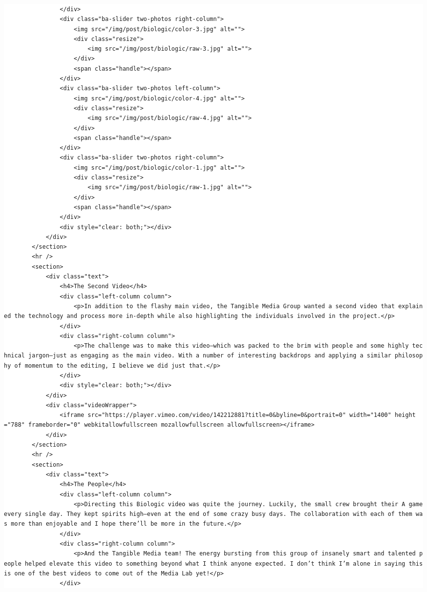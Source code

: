 					</div>
					<div class="ba-slider two-photos right-column">
				  		<img src="/img/post/biologic/color-3.jpg" alt="">       
				  		<div class="resize">
				    		<img src="/img/post/biologic/raw-3.jpg" alt="">
				  		</div>
				 		<span class="handle"></span>
					</div>
					<div class="ba-slider two-photos left-column">
				  		<img src="/img/post/biologic/color-4.jpg" alt="">       
				  		<div class="resize">
				    		<img src="/img/post/biologic/raw-4.jpg" alt="">
				  		</div>
				 		<span class="handle"></span>
					</div>
					<div class="ba-slider two-photos right-column">
				  		<img src="/img/post/biologic/color-1.jpg" alt="">       
				  		<div class="resize">
				    		<img src="/img/post/biologic/raw-1.jpg" alt="">
				  		</div>
				 		<span class="handle"></span>
					</div>
					<div style="clear: both;"></div>
				</div>
			</section>
	      	<hr />
	      	<section>
				<div class="text">
					<h4>The Second Video</h4>
					<div class="left-column column">
						<p>In addition to the flashy main video, the Tangible Media Group wanted a second video that explained the technology and process more in-depth while also highlighting the individuals involved in the project.</p>
					</div>
					<div class="right-column column">
						<p>The challenge was to make this video—which was packed to the brim with people and some highly technical jargon—just as engaging as the main video. With a number of interesting backdrops and applying a similar philosophy of momentum to the editing, I believe we did just that.</p>
					</div>
					<div style="clear: both;"></div>
				</div>
				<div class="videoWrapper">
					<iframe src="https://player.vimeo.com/video/142212881?title=0&byline=0&portrait=0" width="1400" height="788" frameborder="0" webkitallowfullscreen mozallowfullscreen allowfullscreen></iframe>
				</div>
			</section>
			<hr />
			<section>
				<div class="text">
					<h4>The People</h4>
					<div class="left-column column">
						<p>Directing this Biologic video was quite the journey. Luckily, the small crew brought their A game every single day. They kept spirits high—even at the end of some crazy busy days. The collaboration with each of them was more than enjoyable and I hope there’ll be more in the future.</p>
					</div>
					<div class="right-column column">
						<p>And the Tangible Media team! The energy bursting from this group of insanely smart and talented people helped elevate this video to something beyond what I think anyone expected. I don’t think I’m alone in saying this is one of the best videos to come out of the Media Lab yet!</p>
					</div>